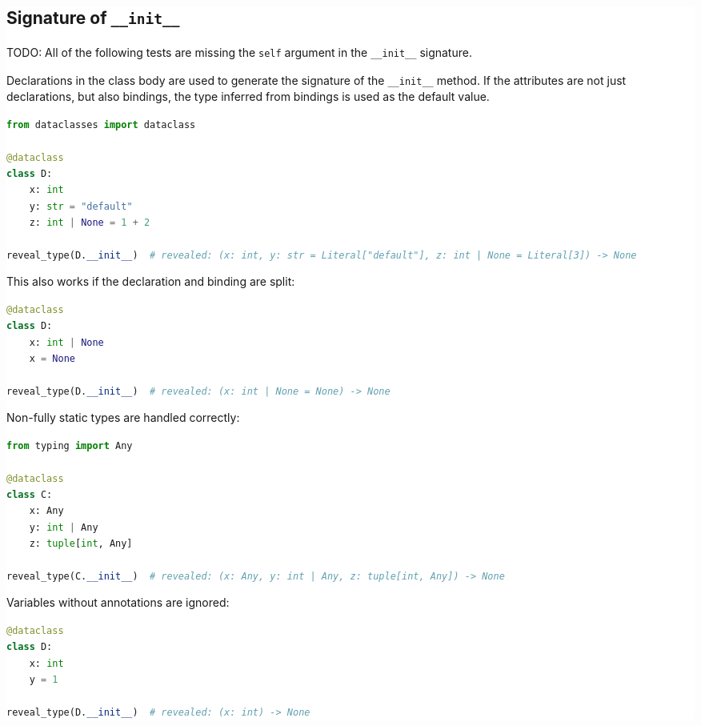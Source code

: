 ## Signature of `__init__`

TODO: All of the following tests are missing the `self` argument in the `__init__` signature.

Declarations in the class body are used to generate the signature of the `__init__` method. If the
attributes are not just declarations, but also bindings, the type inferred from bindings is used as
the default value.

```py
from dataclasses import dataclass

@dataclass
class D:
    x: int
    y: str = "default"
    z: int | None = 1 + 2

reveal_type(D.__init__)  # revealed: (x: int, y: str = Literal["default"], z: int | None = Literal[3]) -> None
```

This also works if the declaration and binding are split:

```py
@dataclass
class D:
    x: int | None
    x = None

reveal_type(D.__init__)  # revealed: (x: int | None = None) -> None
```

Non-fully static types are handled correctly:

```py
from typing import Any

@dataclass
class C:
    x: Any
    y: int | Any
    z: tuple[int, Any]

reveal_type(C.__init__)  # revealed: (x: Any, y: int | Any, z: tuple[int, Any]) -> None
```

Variables without annotations are ignored:

```py
@dataclass
class D:
    x: int
    y = 1

reveal_type(D.__init__)  # revealed: (x: int) -> None
```
